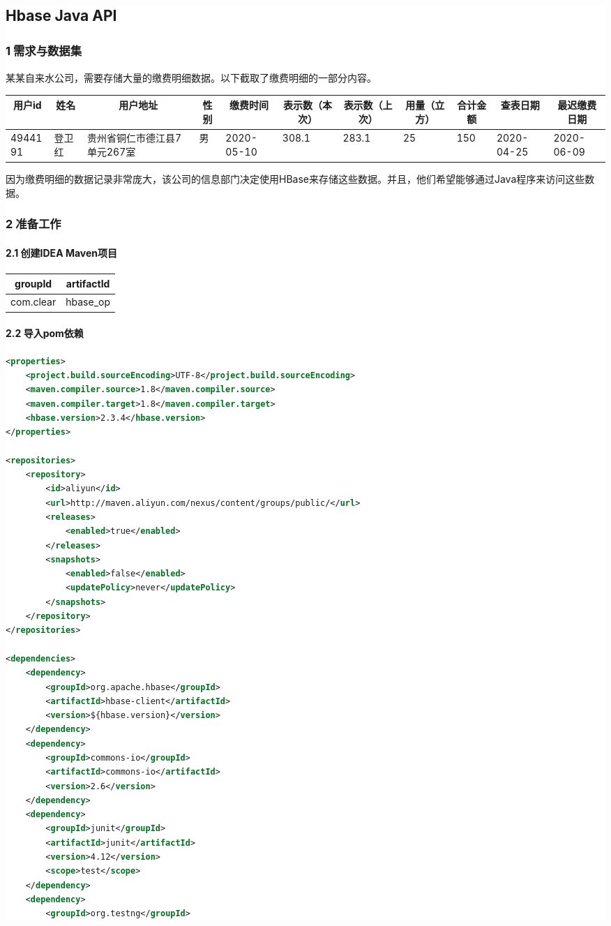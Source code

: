 ## Hbase Java API 

### 1  **需求与数据集**

某某自来水公司，需要存储大量的缴费明细数据。以下截取了缴费明细的一部分内容。

| 用户id  | 姓名   | 用户地址                     | 性别 | 缴费时间   | 表示数（本次） | 表示数（上次） | 用量（立方） | 合计金额 | 查表日期   | 最迟缴费日期 |
| ------- | ------ | ---------------------------- | ---- | ---------- | -------------- | -------------- | ------------ | -------- | ---------- | ------------ |
| 4944191 | 登卫红 | 贵州省铜仁市德江县7单元267室 | 男   | 2020-05-10 | 308.1          | 283.1          | 25           | 150      | 2020-04-25 | 2020-06-09   |

​	因为缴费明细的数据记录非常庞大，该公司的信息部门决定使用HBase来存储这些数据。并且，他们希望能够通过Java程序来访问这些数据。

### 2  准备工作

#### 2.1  创建IDEA Maven项目

| groupId   | artifactId |
| --------- | ---------- |
| com.clear | hbase_op   |

#### 2.2  导入pom依赖

```xml
<properties>
    <project.build.sourceEncoding>UTF-8</project.build.sourceEncoding>
    <maven.compiler.source>1.8</maven.compiler.source>
    <maven.compiler.target>1.8</maven.compiler.target>
    <hbase.version>2.3.4</hbase.version>
</properties>

<repositories>
    <repository>
        <id>aliyun</id>
        <url>http://maven.aliyun.com/nexus/content/groups/public/</url>
        <releases>
            <enabled>true</enabled>
        </releases>
        <snapshots>
            <enabled>false</enabled>
            <updatePolicy>never</updatePolicy>
        </snapshots>
    </repository>
</repositories>

<dependencies>
    <dependency>
        <groupId>org.apache.hbase</groupId>
        <artifactId>hbase-client</artifactId>
        <version>${hbase.version}</version>
    </dependency>
    <dependency>
        <groupId>commons-io</groupId>
        <artifactId>commons-io</artifactId>
        <version>2.6</version>
    </dependency>
    <dependency>
        <groupId>junit</groupId>
        <artifactId>junit</artifactId>
        <version>4.12</version>
        <scope>test</scope>
    </dependency>
    <dependency>
        <groupId>org.testng</groupId>
```